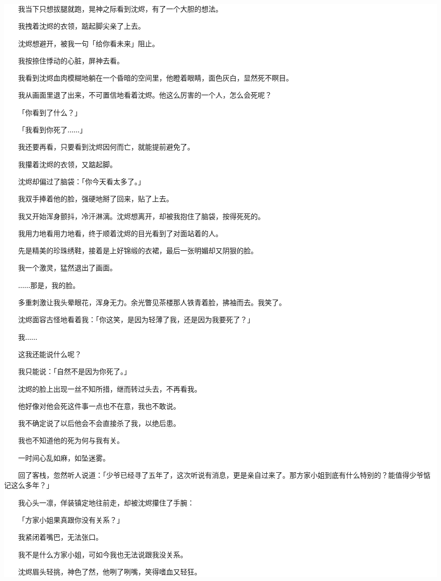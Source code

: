 &emsp;&emsp;我当下只想拔腿就跑，晃神之际看到沈烬，有了一个大胆的想法。  
  
&emsp;&emsp;我拽着沈烬的衣领，踮起脚尖亲了上去。  
  
&emsp;&emsp;沈烬想避开，被我一句「给你看未来」阻止。  
  
&emsp;&emsp;我按捺住悸动的心脏，屏神去看。  
  
&emsp;&emsp;我看到沈烬血肉模糊地躺在一个昏暗的空间里，他瞪着眼睛，面色灰白，显然死不瞑目。  
  
&emsp;&emsp;我从画面里退了出来，不可置信地看着沈烬。他这么厉害的一个人，怎么会死呢？  
  
&emsp;&emsp;「你看到了什么？」  
  
&emsp;&emsp;「我看到你死了……」  
  
&emsp;&emsp;我还要再看，只要看到沈烬因何而亡，就能提前避免了。  
  
&emsp;&emsp;我攥着沈烬的衣领，又踮起脚。  
  
&emsp;&emsp;沈烬却偏过了脑袋：「你今天看太多了。」  
  
&emsp;&emsp;我双手捧着他的脸，强硬地掰了回来，贴了上去。  
  
&emsp;&emsp;我又开始浑身颤抖，冷汗淋漓。沈烬想离开，却被我抱住了脑袋，按得死死的。  
  
&emsp;&emsp;我用力地看用力地看，终于顺着沈烬的目光看到了对面站着的人。  
  
&emsp;&emsp;先是精美的珍珠绣鞋，接着是上好锦缎的衣裙，最后一张明媚却又阴狠的脸。  
  
&emsp;&emsp;我一个激灵，猛然退出了画面。  
  
&emsp;&emsp;……那是，我的脸。  
  
&emsp;&emsp;多重刺激让我头晕眼花，浑身无力。余光瞥见茶楼那人铁青着脸，拂袖而去。我笑了。  
  
&emsp;&emsp;沈烬面容古怪地看着我：「你这笑，是因为轻薄了我，还是因为我要死了？」  
  
&emsp;&emsp;我……  
  
&emsp;&emsp;这我还能说什么呢？  
  
&emsp;&emsp;我只能说：「自然不是因为你死了。」  
  
&emsp;&emsp;沈烬的脸上出现一丝不知所措，继而转过头去，不再看我。  
  
&emsp;&emsp;他好像对他会死这件事一点也不在意，我也不敢说。  
  
&emsp;&emsp;我不确定说了以后他会不会直接杀了我，以绝后患。  
  
&emsp;&emsp;我也不知道他的死为何与我有关。  
  
&emsp;&emsp;一时间心乱如麻，如坠迷雾。  
  
&emsp;&emsp;回了客栈，忽然听人说道：「少爷已经寻了五年了，这次听说有消息，更是亲自过来了。那方家小姐到底有什么特别的？能值得少爷惦记这么多年？」  
  
&emsp;&emsp;我心头一凛，佯装镇定地往前走，却被沈烬攥住了手腕：  
  
&emsp;&emsp;「方家小姐果真跟你没有关系？」  
  
&emsp;&emsp;我紧闭着嘴巴，无法张口。  
  
&emsp;&emsp;我不是什么方家小姐，可如今我也无法说跟我没关系。  
  
&emsp;&emsp;沈烬眉头轻挑，神色了然，他咧了咧嘴，笑得嗜血又轻狂。  
  